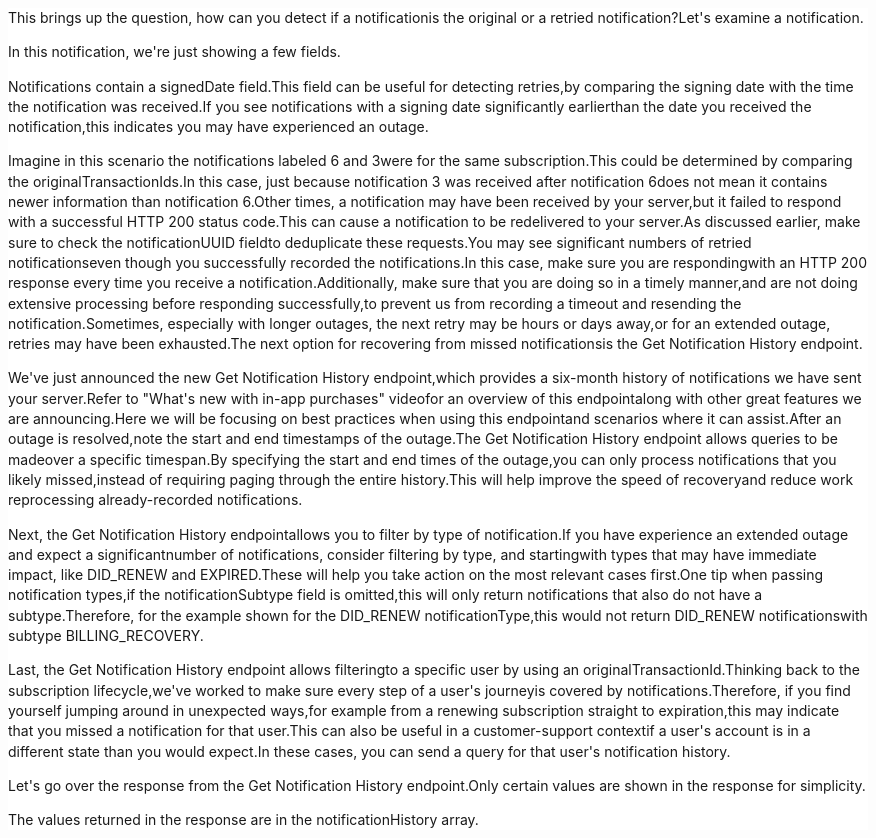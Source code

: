 This brings up the question, how can you detect if a notificationis the original or a retried notification?Let's examine a notification.

In this notification, we're just showing a few fields.

Notifications contain a signedDate field.This field can be useful for detecting retries,by comparing the signing date with the time the notification was received.If you see notifications with a signing date significantly earlierthan the date you received the notification,this indicates you may have experienced an outage.

Imagine in this scenario the notifications labeled 6 and 3were for the same subscription.This could be determined by comparing the originalTransactionIds.In this case, just because notification 3 was received after notification 6does not mean it contains newer information than notification 6.Other times, a notification may have been received by your server,but it failed to respond with a successful HTTP 200 status code.This can cause a notification to be redelivered to your server.As discussed earlier, make sure to check the notificationUUID fieldto deduplicate these requests.You may see significant numbers of retried notificationseven though you successfully recorded the notifications.In this case, make sure you are respondingwith an HTTP 200 response every time you receive a notification.Additionally, make sure that you are doing so in a timely manner,and are not doing extensive processing before responding successfully,to prevent us from recording a timeout and resending the notification.Sometimes, especially with longer outages, the next retry may be hours or days away,or for an extended outage, retries may have been exhausted.The next option for recovering from missed notificationsis the Get Notification History endpoint.

We've just announced the new Get Notification History endpoint,which provides a six-month history of notifications we have sent your server.Refer to "What's new with in-app purchases" videofor an overview of this endpointalong with other great features we are announcing.Here we will be focusing on best practices when using this endpointand scenarios where it can assist.After an outage is resolved,note the start and end timestamps of the outage.The Get Notification History endpoint allows queries to be madeover a specific timespan.By specifying the start and end times of the outage,you can only process notifications that you likely missed,instead of requiring paging through the entire history.This will help improve the speed of recoveryand reduce work reprocessing already-recorded notifications.

Next, the Get Notification History endpointallows you to filter by type of notification.If you have experience an extended outage and expect a significantnumber of notifications, consider filtering by type, and startingwith types that may have immediate impact, like DID_RENEW and EXPIRED.These will help you take action on the most relevant cases first.One tip when passing notification types,if the notificationSubtype field is omitted,this will only return notifications that also do not have a subtype.Therefore, for the example shown for the DID_RENEW notificationType,this would not return DID_RENEW notificationswith subtype BILLING_RECOVERY.

Last, the Get Notification History endpoint allows filteringto a specific user by using an originalTransactionId.Thinking back to the subscription lifecycle,we've worked to make sure every step of a user's journeyis covered by notifications.Therefore, if you find yourself jumping around in unexpected ways,for example from a renewing subscription straight to expiration,this may indicate that you missed a notification for that user.This can also be useful in a customer-support contextif a user's account is in a different state than you would expect.In these cases, you can send a query for that user's notification history.

Let's go over the response from the Get Notification History endpoint.Only certain values are shown in the response for simplicity.

The values returned in the response are in the notificationHistory array.
